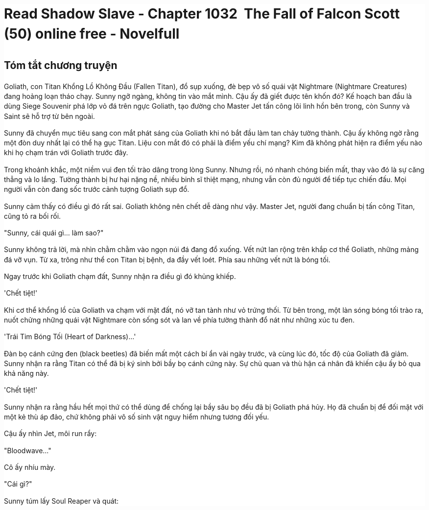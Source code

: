 # Read Shadow Slave - Chapter 1032  The Fall of Falcon Scott (50) online free - Novelfull

## Tóm tắt chương truyện

Goliath, con Titan Khổng Lồ Không Đầu (Fallen Titan), đổ sụp xuống, đè bẹp vô số quái vật Nightmare (Nightmare Creatures) đang hoảng loạn tháo chạy. Sunny ngỡ ngàng, không tin vào mắt mình. Cậu ấy đã giết được tên khốn đó? Kế hoạch ban đầu là dùng Siege Souvenir phá lớp vỏ đá trên ngực Goliath, tạo đường cho Master Jet tấn công lõi linh hồn bên trong, còn Sunny và Saint sẽ hỗ trợ từ bên ngoài.

Sunny đã chuyển mục tiêu sang con mắt phát sáng của Goliath khi nó bắt đầu làm tan chảy tường thành. Cậu ấy không ngờ rằng một đòn duy nhất lại có thể hạ gục Titan. Liệu con mắt đó có phải là điểm yếu chí mạng? Kim đã không phát hiện ra điểm yếu nào khi họ chạm trán với Goliath trước đây.

Trong khoảnh khắc, một niềm vui đen tối trào dâng trong lòng Sunny. Nhưng rồi, nó nhanh chóng biến mất, thay vào đó là sự căng thẳng và lo lắng. Tường thành bị hư hại nặng nề, nhiều binh sĩ thiệt mạng, nhưng vẫn còn đủ người để tiếp tục chiến đấu. Mọi người vẫn còn đang sốc trước cảnh tượng Goliath sụp đổ.

Sunny cảm thấy có điều gì đó rất sai. Goliath không nên chết dễ dàng như vậy. Master Jet, người đang chuẩn bị tấn công Titan, cũng tỏ ra bối rối.

"Sunny, cái quái gì... làm sao?"

Sunny không trả lời, mà nhìn chằm chằm vào ngọn núi đá đang đổ xuống. Vết nứt lan rộng trên khắp cơ thể Goliath, những mảng đá vỡ vụn. Từ xa, trông như thể con Titan bị bệnh, da đầy vết loét. Phía sau những vết nứt là bóng tối.

Ngay trước khi Goliath chạm đất, Sunny nhận ra điều gì đó khủng khiếp.

'Chết tiệt!'

Khi cơ thể khổng lồ của Goliath va chạm với mặt đất, nó vỡ tan tành như vỏ trứng thối. Từ bên trong, một làn sóng bóng tối trào ra, nuốt chửng những quái vật Nightmare còn sống sót và lan về phía tường thành đổ nát như những xúc tu đen.

'Trái Tim Bóng Tối (Heart of Darkness)...'

Đàn bọ cánh cứng đen (black beetles) đã biến mất một cách bí ẩn vài ngày trước, và cùng lúc đó, tốc độ của Goliath đã giảm. Sunny nhận ra rằng Titan có thể đã bị ký sinh bởi bầy bọ cánh cứng này. Sự chủ quan và thù hận cá nhân đã khiến cậu ấy bỏ qua khả năng này.

'Chết tiệt!'

Sunny nhận ra rằng hầu hết mọi thứ có thể dùng để chống lại bầy sâu bọ đều đã bị Goliath phá hủy. Họ đã chuẩn bị để đối mặt với một kẻ thù áp đảo, chứ không phải vô số sinh vật nguy hiểm nhưng tương đối yếu.

Cậu ấy nhìn Jet, môi run rẩy:

"Bloodwave..."

Cô ấy nhíu mày.

"Cái gì?"

Sunny túm lấy Soul Reaper và quát:
